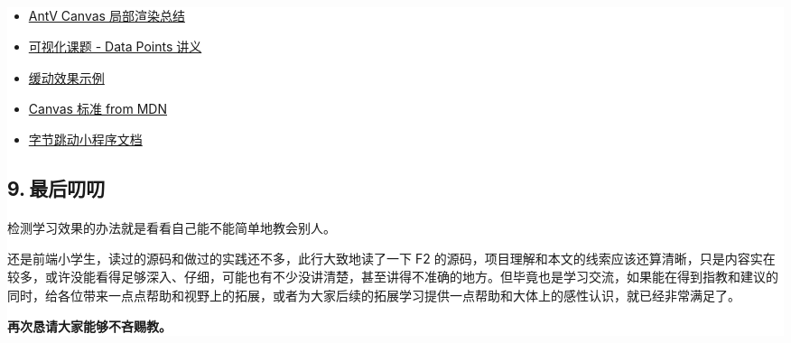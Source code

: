 - [AntV Canvas 局部渲染总结](https://juejin.im/post/6844904103231881229)

- [可视化课题 - Data Points 讲义](http://flowingdata.com/data-points/DataPoints-Ch3.pdf)

- [缓动效果示例](https://www.xuanfengge.com/easeing/easeing/)

- [Canvas 标准 from MDN](https://developer.mozilla.org/zh-CN/docs/Web/API/CanvasRenderingContext2D/canvas)

- [字节跳动小程序文档](https://microapp.bytedance.com/docs/zh-CN/mini-app/develop/api/interface/canvas-draw/canvas-context/)



## 9. 最后叨叨

检测学习效果的办法就是看看自己能不能简单地教会别人。

还是前端小学生，读过的源码和做过的实践还不多，此行大致地读了一下 F2 的源码，项目理解和本文的线索应该还算清晰，只是内容实在较多，或许没能看得足够深入、仔细，可能也有不少没讲清楚，甚至讲得不准确的地方。但毕竟也是学习交流，如果能在得到指教和建议的同时，给各位带来一点点帮助和视野上的拓展，或者为大家后续的拓展学习提供一点帮助和大体上的感性认识，就已经非常满足了。

**再次恳请大家能够不吝赐教。**